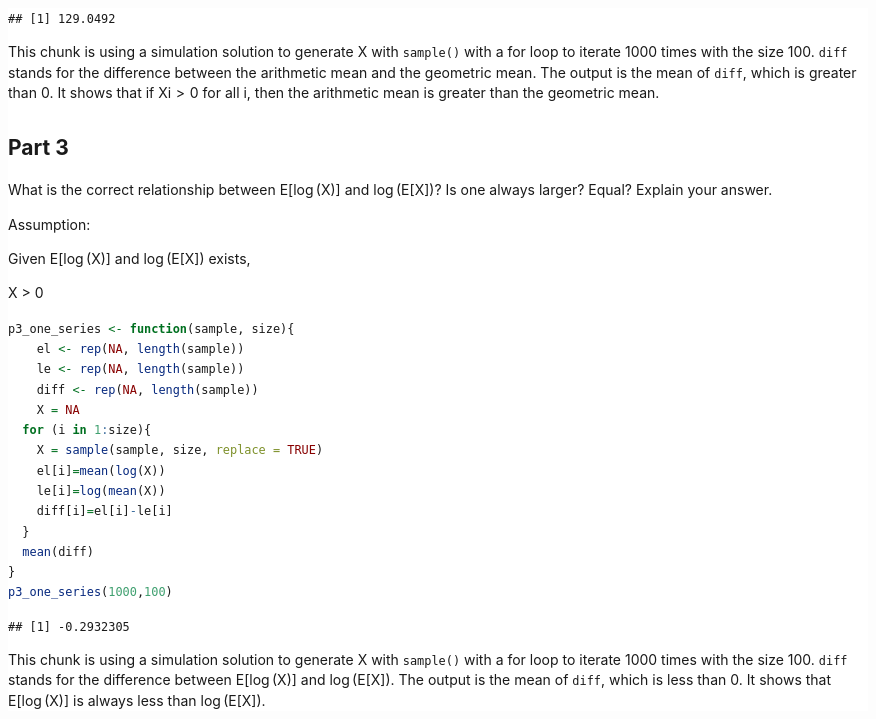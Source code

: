    ## [1] 129.0492

This chunk is using a simulation solution to generate X with `sample()`
with a for loop to iterate 1000 times with the size 100. `diff` stands
for the difference between the arithmetic mean and the geometric mean.
The output is the mean of `diff`, which is greater than 0. It shows that
if Xi &gt; 0 for all i, then the arithmetic mean is greater than the
geometric mean.

## Part 3

What is the correct relationship between E\[log (X)\] and log (E\[X\])?
Is one always larger? Equal? Explain your answer.

Assumption:

Given E\[log (X)\] and log (E\[X\]) exists,

X &gt; 0

``` r
p3_one_series <- function(sample, size){
    el <- rep(NA, length(sample))
    le <- rep(NA, length(sample))
    diff <- rep(NA, length(sample))
    X = NA
  for (i in 1:size){
    X = sample(sample, size, replace = TRUE)
    el[i]=mean(log(X))
    le[i]=log(mean(X))
    diff[i]=el[i]-le[i]
  }
  mean(diff)
}
p3_one_series(1000,100)
```

    ## [1] -0.2932305

This chunk is using a simulation solution to generate X with `sample()`
with a for loop to iterate 1000 times with the size 100. `diff` stands
for the difference between E\[log (X)\] and log (E\[X\]). The output is
the mean of `diff`, which is less than 0. It shows that E\[log (X)\] is
always less than log (E\[X\]).
